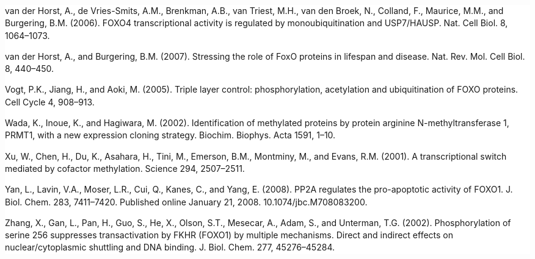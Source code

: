 van der Horst, A., de Vries-Smits, A.M., Brenkman, A.B., van Triest, M.H., van den Broek, N., Colland, F., Maurice, M.M., and Burgering, B.M. (2006). FOXO4 transcriptional activity is regulated by monoubiquitination and USP7/HAUSP. Nat. Cell Biol. 8, 1064–1073.

van der Horst, A., and Burgering, B.M. (2007). Stressing the role of FoxO proteins in lifespan and disease. Nat. Rev. Mol. Cell Biol. 8, 440–450.

Vogt, P.K., Jiang, H., and Aoki, M. (2005). Triple layer control: phosphorylation, acetylation and ubiquitination of FOXO proteins. Cell Cycle 4, 908–913.

Wada, K., Inoue, K., and Hagiwara, M. (2002). Identification of methylated proteins by protein arginine N-methyltransferase 1, PRMT1, with a new expression cloning strategy. Biochim. Biophys. Acta 1591, 1–10.

Xu, W., Chen, H., Du, K., Asahara, H., Tini, M., Emerson, B.M., Montminy, M., and Evans, R.M. (2001). A transcriptional switch mediated by cofactor methylation. Science 294, 2507–2511.

Yan, L., Lavin, V.A., Moser, L.R., Cui, Q., Kanes, C., and Yang, E. (2008). PP2A regulates the pro-apoptotic activity of FOXO1. J. Biol. Chem. 283, 7411–7420. Published online January 21, 2008. 10.1074/jbc.M708083200.

Zhang, X., Gan, L., Pan, H., Guo, S., He, X., Olson, S.T., Mesecar, A., Adam, S., and Unterman, T.G. (2002). Phosphorylation of serine 256 suppresses transactivation by FKHR (FOXO1) by multiple mechanisms. Direct and indirect effects on nuclear/cytoplasmic shuttling and DNA binding. J. Biol. Chem. 277, 45276–45284.
